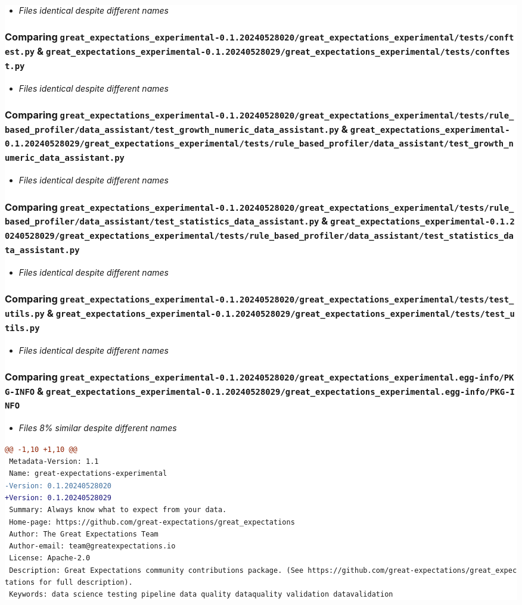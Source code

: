  * *Files identical despite different names*

### Comparing `great_expectations_experimental-0.1.20240528020/great_expectations_experimental/tests/conftest.py` & `great_expectations_experimental-0.1.20240528029/great_expectations_experimental/tests/conftest.py`

 * *Files identical despite different names*

### Comparing `great_expectations_experimental-0.1.20240528020/great_expectations_experimental/tests/rule_based_profiler/data_assistant/test_growth_numeric_data_assistant.py` & `great_expectations_experimental-0.1.20240528029/great_expectations_experimental/tests/rule_based_profiler/data_assistant/test_growth_numeric_data_assistant.py`

 * *Files identical despite different names*

### Comparing `great_expectations_experimental-0.1.20240528020/great_expectations_experimental/tests/rule_based_profiler/data_assistant/test_statistics_data_assistant.py` & `great_expectations_experimental-0.1.20240528029/great_expectations_experimental/tests/rule_based_profiler/data_assistant/test_statistics_data_assistant.py`

 * *Files identical despite different names*

### Comparing `great_expectations_experimental-0.1.20240528020/great_expectations_experimental/tests/test_utils.py` & `great_expectations_experimental-0.1.20240528029/great_expectations_experimental/tests/test_utils.py`

 * *Files identical despite different names*

### Comparing `great_expectations_experimental-0.1.20240528020/great_expectations_experimental.egg-info/PKG-INFO` & `great_expectations_experimental-0.1.20240528029/great_expectations_experimental.egg-info/PKG-INFO`

 * *Files 8% similar despite different names*

```diff
@@ -1,10 +1,10 @@
 Metadata-Version: 1.1
 Name: great-expectations-experimental
-Version: 0.1.20240528020
+Version: 0.1.20240528029
 Summary: Always know what to expect from your data.
 Home-page: https://github.com/great-expectations/great_expectations
 Author: The Great Expectations Team
 Author-email: team@greatexpectations.io
 License: Apache-2.0
 Description: Great Expectations community contributions package. (See https://github.com/great-expectations/great_expectations for full description).
 Keywords: data science testing pipeline data quality dataquality validation datavalidation
```
